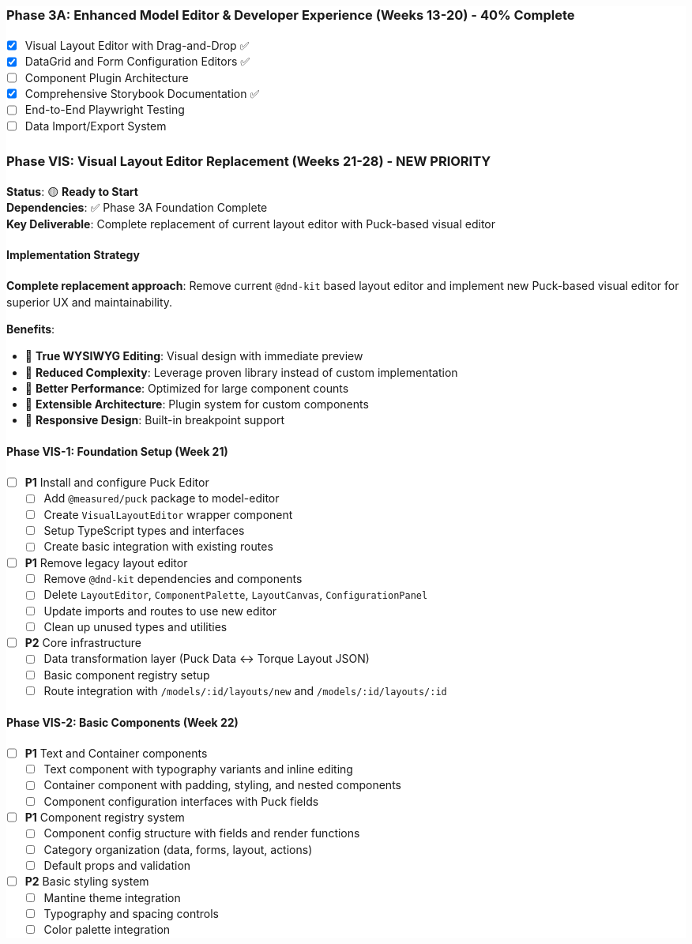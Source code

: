 ### Phase 3A: Enhanced Model Editor & Developer Experience (Weeks 13-20) - **40% Complete**
- [x] Visual Layout Editor with Drag-and-Drop ✅
- [x] DataGrid and Form Configuration Editors ✅
- [ ] Component Plugin Architecture
- [x] Comprehensive Storybook Documentation ✅
- [ ] End-to-End Playwright Testing
- [ ] Data Import/Export System

### Phase VIS: Visual Layout Editor Replacement (Weeks 21-28) - **NEW PRIORITY**
**Status**: 🟡 **Ready to Start**  
**Dependencies**: ✅ Phase 3A Foundation Complete  
**Key Deliverable**: Complete replacement of current layout editor with Puck-based visual editor

#### Implementation Strategy
**Complete replacement approach**: Remove current `@dnd-kit` based layout editor and implement new Puck-based visual editor for superior UX and maintainability.

**Benefits**:
- 🎨 **True WYSIWYG Editing**: Visual design with immediate preview
- 🔧 **Reduced Complexity**: Leverage proven library instead of custom implementation  
- 🚀 **Better Performance**: Optimized for large component counts
- 🔌 **Extensible Architecture**: Plugin system for custom components
- 📱 **Responsive Design**: Built-in breakpoint support

#### Phase VIS-1: Foundation Setup (Week 21)
- [ ] **P1** Install and configure Puck Editor
  - [ ] Add `@measured/puck` package to model-editor
  - [ ] Create `VisualLayoutEditor` wrapper component
  - [ ] Setup TypeScript types and interfaces
  - [ ] Create basic integration with existing routes
- [ ] **P1** Remove legacy layout editor
  - [ ] Remove `@dnd-kit` dependencies and components
  - [ ] Delete `LayoutEditor`, `ComponentPalette`, `LayoutCanvas`, `ConfigurationPanel`
  - [ ] Update imports and routes to use new editor
  - [ ] Clean up unused types and utilities
- [ ] **P2** Core infrastructure
  - [ ] Data transformation layer (Puck Data ↔ Torque Layout JSON)
  - [ ] Basic component registry setup
  - [ ] Route integration with `/models/:id/layouts/new` and `/models/:id/layouts/:id`

#### Phase VIS-2: Basic Components (Week 22)
- [ ] **P1** Text and Container components
  - [ ] Text component with typography variants and inline editing
  - [ ] Container component with padding, styling, and nested components
  - [ ] Component configuration interfaces with Puck fields
- [ ] **P1** Component registry system
  - [ ] Component config structure with fields and render functions
  - [ ] Category organization (data, forms, layout, actions)
  - [ ] Default props and validation
- [ ] **P2** Basic styling system
  - [ ] Mantine theme integration
  - [ ] Typography and spacing controls
  - [ ] Color palette integration
